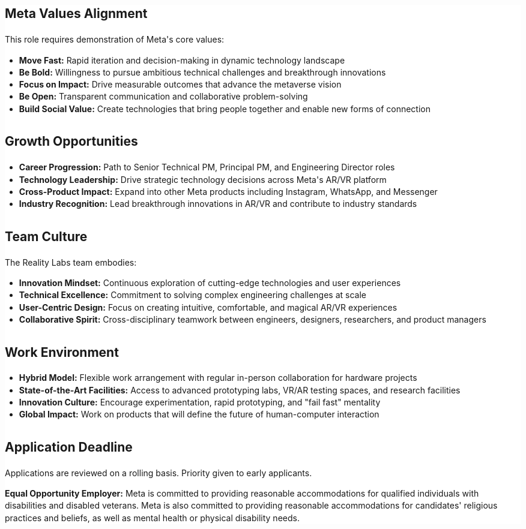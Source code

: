## Meta Values Alignment
This role requires demonstration of Meta's core values:
- **Move Fast:** Rapid iteration and decision-making in dynamic technology landscape
- **Be Bold:** Willingness to pursue ambitious technical challenges and breakthrough innovations
- **Focus on Impact:** Drive measurable outcomes that advance the metaverse vision
- **Be Open:** Transparent communication and collaborative problem-solving
- **Build Social Value:** Create technologies that bring people together and enable new forms of connection

## Growth Opportunities
- **Career Progression:** Path to Senior Technical PM, Principal PM, and Engineering Director roles
- **Technology Leadership:** Drive strategic technology decisions across Meta's AR/VR platform
- **Cross-Product Impact:** Expand into other Meta products including Instagram, WhatsApp, and Messenger
- **Industry Recognition:** Lead breakthrough innovations in AR/VR and contribute to industry standards

## Team Culture
The Reality Labs team embodies:
- **Innovation Mindset:** Continuous exploration of cutting-edge technologies and user experiences
- **Technical Excellence:** Commitment to solving complex engineering challenges at scale
- **User-Centric Design:** Focus on creating intuitive, comfortable, and magical AR/VR experiences
- **Collaborative Spirit:** Cross-disciplinary teamwork between engineers, designers, researchers, and product managers

## Work Environment
- **Hybrid Model:** Flexible work arrangement with regular in-person collaboration for hardware projects
- **State-of-the-Art Facilities:** Access to advanced prototyping labs, VR/AR testing spaces, and research facilities
- **Innovation Culture:** Encourage experimentation, rapid prototyping, and "fail fast" mentality
- **Global Impact:** Work on products that will define the future of human-computer interaction

## Application Deadline
Applications are reviewed on a rolling basis. Priority given to early applicants.

**Equal Opportunity Employer:** Meta is committed to providing reasonable accommodations for qualified individuals with disabilities and disabled veterans. Meta is also committed to providing reasonable accommodations for candidates' religious practices and beliefs, as well as mental health or physical disability needs.